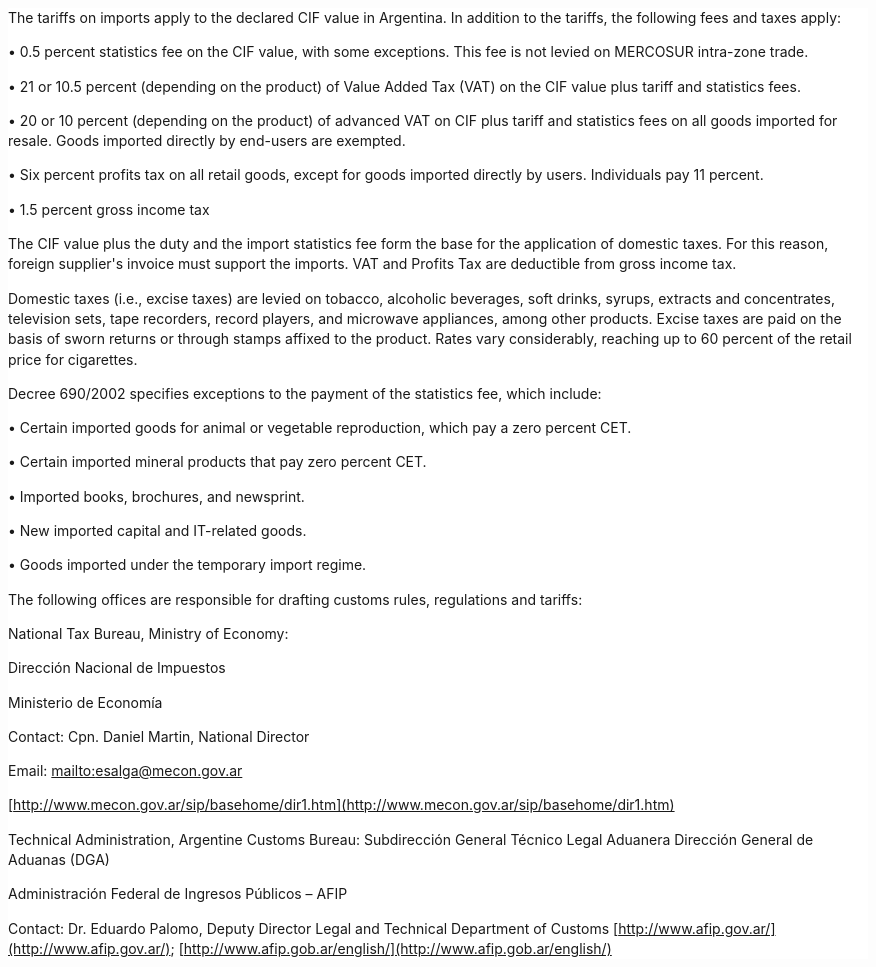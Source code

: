 The tariffs on imports apply to the declared CIF value in Argentina. In addition to the tariffs, the following fees and taxes apply:

•	0.5 percent statistics fee on the CIF value, with some exceptions. This fee is not levied on MERCOSUR intra-zone trade.

•	21 or 10.5 percent (depending on the product) of Value Added Tax (VAT) on the CIF value plus tariff and statistics fees.

•	20 or 10 percent (depending on the product) of advanced VAT on CIF plus tariff and statistics fees on all goods imported for resale. Goods imported directly by end-users are exempted.

•	Six percent profits tax on all retail goods, except for goods imported directly by users. Individuals pay 11 percent.

•	1.5 percent gross income tax

The CIF value plus the duty and the import statistics fee form the base for the application of domestic taxes. For this reason, foreign supplier's invoice must support the imports. VAT and Profits Tax are deductible from gross income tax.

Domestic taxes (i.e., excise taxes) are levied on tobacco, alcoholic beverages, soft drinks, syrups, extracts and concentrates, television sets, tape recorders, record players, and microwave appliances, among other products. Excise taxes are paid on the basis of sworn returns or through stamps affixed to the product. Rates vary considerably, reaching up to 60 percent of the retail price for cigarettes.
 
Decree 690/2002 specifies exceptions to the payment of the statistics fee, which include:

•	Certain imported goods for animal or vegetable reproduction, which pay a zero percent CET.

•	Certain imported mineral products that pay zero percent CET.

•	Imported books, brochures, and newsprint.

•	New imported capital and IT-related goods.

•	Goods imported under the temporary import regime.

The following offices are responsible for drafting customs rules, regulations and tariffs:

National Tax Bureau, Ministry of Economy:

Dirección Nacional de Impuestos

Ministerio de Economía

Contact: Cpn. Daniel Martin, National Director

Email: [mailto:esalga@mecon.gov.ar](mailto:esalga@mecon.gov.ar)

[http://www.mecon.gov.ar/sip/basehome/dir1.htm](http://www.mecon.gov.ar/sip/basehome/dir1.htm)

Technical Administration, Argentine Customs Bureau: Subdirección General Técnico Legal Aduanera Dirección General de Aduanas (DGA)

Administración Federal de Ingresos Públicos – AFIP

Contact: Dr. Eduardo Palomo, Deputy Director Legal and Technical Department of Customs [http://www.afip.gov.ar/](http://www.afip.gov.ar/); [http://www.afip.gob.ar/english/](http://www.afip.gob.ar/english/)
